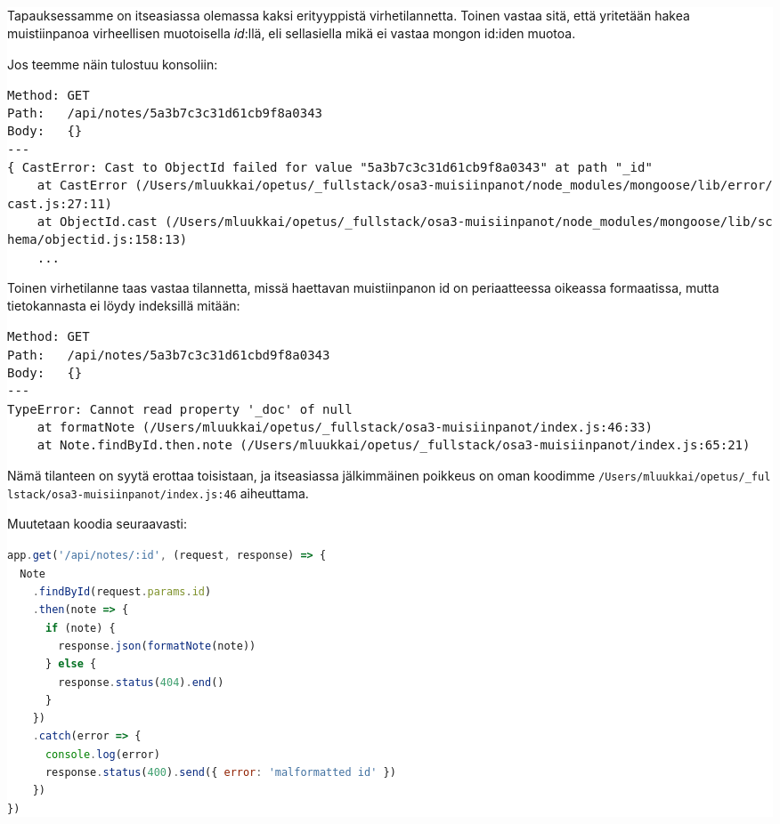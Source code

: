 Tapauksessamme on itseasiassa olemassa kaksi erityyppistä virhetilannetta. Toinen vastaa sitä, että yritetään hakea muistiinpanoa virheellisen muotoisella _id_:llä, eli sellasiella mikä ei vastaa mongon id:iden muotoa.

Jos teemme näin tulostuu konsoliin:

<pre>
Method: GET
Path:   /api/notes/5a3b7c3c31d61cb9f8a0343
Body:   {}
---
{ CastError: Cast to ObjectId failed for value "5a3b7c3c31d61cb9f8a0343" at path "_id"
    at CastError (/Users/mluukkai/opetus/_fullstack/osa3-muisiinpanot/node_modules/mongoose/lib/error/cast.js:27:11)
    at ObjectId.cast (/Users/mluukkai/opetus/_fullstack/osa3-muisiinpanot/node_modules/mongoose/lib/schema/objectid.js:158:13)
    ...
</pre>

Toinen virhetilanne taas vastaa tilannetta, missä haettavan muistiinpanon id on periaatteessa oikeassa formaatissa, mutta tietokannasta ei löydy indeksillä mitään:

<pre>
Method: GET
Path:   /api/notes/5a3b7c3c31d61cbd9f8a0343
Body:   {}
---
TypeError: Cannot read property '_doc' of null
    at formatNote (/Users/mluukkai/opetus/_fullstack/osa3-muisiinpanot/index.js:46:33)
    at Note.findById.then.note (/Users/mluukkai/opetus/_fullstack/osa3-muisiinpanot/index.js:65:21)
</pre>

Nämä tilanteen on syytä erottaa toisistaan, ja itseasiassa jälkimmäinen poikkeus on oman koodimme <code>/Users/mluukkai/opetus/\_fullstack/osa3-muisiinpanot/index.js:46</code> aiheuttama.

Muutetaan koodia seuraavasti:

```js
app.get('/api/notes/:id', (request, response) => {
  Note
    .findById(request.params.id)
    .then(note => {
      if (note) {
        response.json(formatNote(note))
      } else {
        response.status(404).end()
      }
    })
    .catch(error => {
      console.log(error)
      response.status(400).send({ error: 'malformatted id' })
    })
})
```
